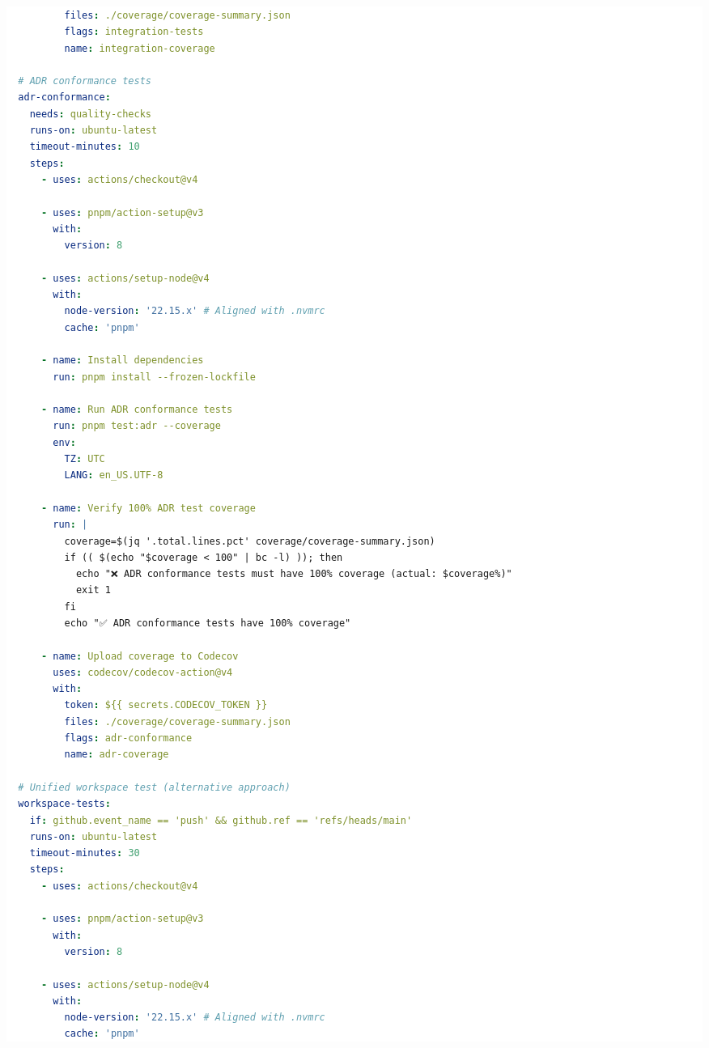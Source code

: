 ```yaml
          files: ./coverage/coverage-summary.json
          flags: integration-tests
          name: integration-coverage

  # ADR conformance tests
  adr-conformance:
    needs: quality-checks
    runs-on: ubuntu-latest
    timeout-minutes: 10
    steps:
      - uses: actions/checkout@v4

      - uses: pnpm/action-setup@v3
        with:
          version: 8

      - uses: actions/setup-node@v4
        with:
          node-version: '22.15.x' # Aligned with .nvmrc
          cache: 'pnpm'

      - name: Install dependencies
        run: pnpm install --frozen-lockfile

      - name: Run ADR conformance tests
        run: pnpm test:adr --coverage
        env:
          TZ: UTC
          LANG: en_US.UTF-8

      - name: Verify 100% ADR test coverage
        run: |
          coverage=$(jq '.total.lines.pct' coverage/coverage-summary.json)
          if (( $(echo "$coverage < 100" | bc -l) )); then
            echo "❌ ADR conformance tests must have 100% coverage (actual: $coverage%)"
            exit 1
          fi
          echo "✅ ADR conformance tests have 100% coverage"

      - name: Upload coverage to Codecov
        uses: codecov/codecov-action@v4
        with:
          token: ${{ secrets.CODECOV_TOKEN }}
          files: ./coverage/coverage-summary.json
          flags: adr-conformance
          name: adr-coverage

  # Unified workspace test (alternative approach)
  workspace-tests:
    if: github.event_name == 'push' && github.ref == 'refs/heads/main'
    runs-on: ubuntu-latest
    timeout-minutes: 30
    steps:
      - uses: actions/checkout@v4

      - uses: pnpm/action-setup@v3
        with:
          version: 8

      - uses: actions/setup-node@v4
        with:
          node-version: '22.15.x' # Aligned with .nvmrc
          cache: 'pnpm'
```